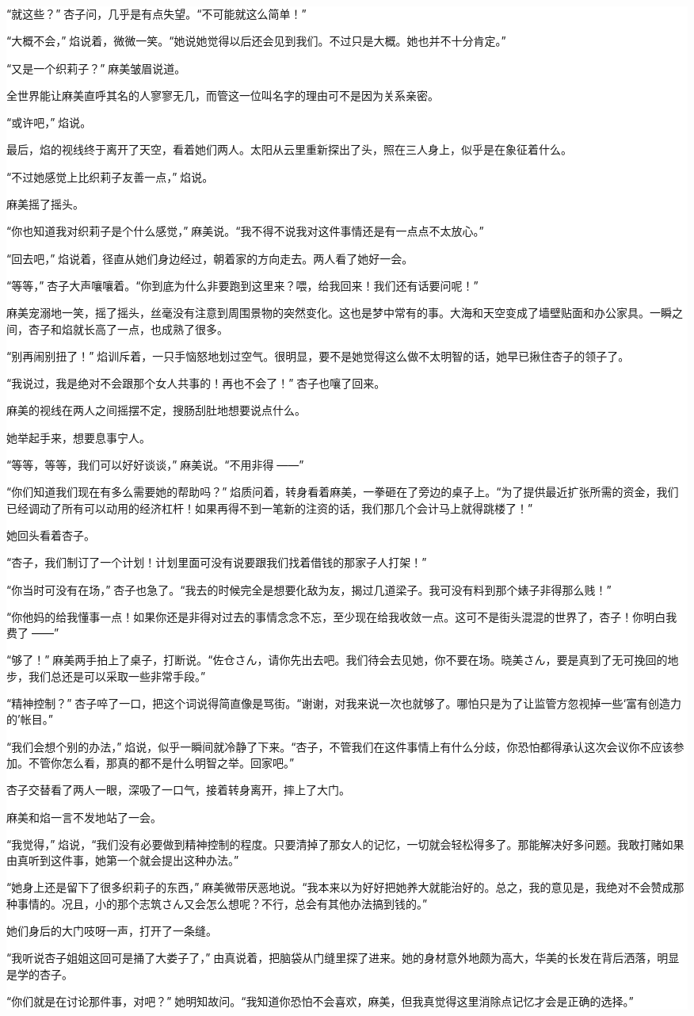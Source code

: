 “就这些？” 杏子问，几乎是有点失望。“不可能就这么简单！”

“大概不会，” 焰说着，微微一笑。“她说她觉得以后还会见到我们。不过只是大概。她也并不十分肯定。”

“又是一个织莉子？” 麻美皱眉说道。

全世界能让麻美直呼其名的人寥寥无几，而管这一位叫名字的理由可不是因为关系亲密。

“或许吧，” 焰说。

最后，焰的视线终于离开了天空，看着她们两人。太阳从云里重新探出了头，照在三人身上，似乎是在象征着什么。

“不过她感觉上比织莉子友善一点，” 焰说。

麻美摇了摇头。

“你也知道我对织莉子是个什么感觉，” 麻美说。“我不得不说我对这件事情还是有一点点不太放心。”

“回去吧，” 焰说着，径直从她们身边经过，朝着家的方向走去。两人看了她好一会。

“等等，” 杏子大声嚷嚷着。“你到底为什么非要跑到这里来？喂，给我回来！我们还有话要问呢！”

麻美宠溺地一笑，摇了摇头，丝毫没有注意到周围景物的突然变化。这也是梦中常有的事。大海和天空变成了墙壁贴面和办公家具。一瞬之间，杏子和焰就长高了一点，也成熟了很多。

“别再闹别扭了！” 焰训斥着，一只手恼怒地划过空气。很明显，要不是她觉得这么做不太明智的话，她早已揪住杏子的领子了。

“我说过，我是绝对不会跟那个女人共事的！再也不会了！” 杏子也嚷了回来。

麻美的视线在两人之间摇摆不定，搜肠刮肚地想要说点什么。

她举起手来，想要息事宁人。

“等等，等等，我们可以好好谈谈，” 麻美说。“不用非得 ——”

“你们知道我们现在有多么需要她的帮助吗？” 焰质问着，转身看着麻美，一拳砸在了旁边的桌子上。“为了提供最近扩张所需的资金，我们已经调动了所有可以动用的经济杠杆！如果再得不到一笔新的注资的话，我们那几个会计马上就得跳楼了！”

她回头看着杏子。

“杏子，我们制订了一个计划！计划里面可没有说要跟我们找着借钱的那家子人打架！”

“你当时可没有在场，” 杏子也急了。“我去的时候完全是想要化敌为友，揭过几道梁子。我可没有料到那个婊子非得那么贱！”

“你他妈的给我懂事一点！如果你还是非得对过去的事情念念不忘，至少现在给我收敛一点。这可不是街头混混的世界了，杏子！你明白我费了 ——”

“够了！” 麻美两手拍上了桌子，打断说。“佐仓さん，请你先出去吧。我们待会去见她，你不要在场。晓美さん，要是真到了无可挽回的地步，我们总还是可以采取一些非常手段。”

“精神控制？” 杏子啐了一口，把这个词说得简直像是骂街。“谢谢，对我来说一次也就够了。哪怕只是为了让监管方忽视掉一些‘富有创造力的’帐目。”

“我们会想个别的办法，” 焰说，似乎一瞬间就冷静了下来。“杏子，不管我们在这件事情上有什么分歧，你恐怕都得承认这次会议你不应该参加。不管你怎么看，那真的都不是什么明智之举。回家吧。”

杏子交替看了两人一眼，深吸了一口气，接着转身离开，摔上了大门。

麻美和焰一言不发地站了一会。

“我觉得，” 焰说，“我们没有必要做到精神控制的程度。只要清掉了那女人的记忆，一切就会轻松得多了。那能解决好多问题。我敢打赌如果由真听到这件事，她第一个就会提出这种办法。”

“她身上还是留下了很多织莉子的东西，” 麻美微带厌恶地说。“我本来以为好好把她养大就能治好的。总之，我的意见是，我绝对不会赞成那种事情的。况且，小的那个志筑さん又会怎么想呢？不行，总会有其他办法搞到钱的。”

她们身后的大门吱呀一声，打开了一条缝。

“我听说杏子姐姐这回可是捅了大娄子了，” 由真说着，把脑袋从门缝里探了进来。她的身材意外地颇为高大，华美的长发在背后洒落，明显是学的杏子。

“你们就是在讨论那件事，对吧？” 她明知故问。“我知道你恐怕不会喜欢，麻美，但我真觉得这里消除点记忆才会是正确的选择。”
